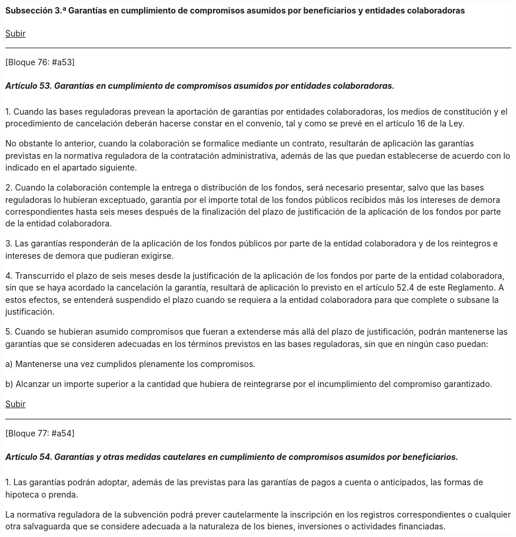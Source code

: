 #### Subsección 3.ª Garantías en cumplimiento de compromisos asumidos por beneficiarios y entidades colaboradoras

[Subir](https://www.boe.es/buscar/act.php?id=BOE-A-2006-13371#top)

___

\[Bloque 76: #a53\]

##### Artículo 53. Garantías en cumplimiento de compromisos asumidos por entidades colaboradoras.

1\. Cuando las bases reguladoras prevean la aportación de garantías por entidades colaboradoras, los medios de constitución y el procedimiento de cancelación deberán hacerse constar en el convenio, tal y como se prevé en el artículo 16 de la Ley.

No obstante lo anterior, cuando la colaboración se formalice mediante un contrato, resultarán de aplicación las garantías previstas en la normativa reguladora de la contratación administrativa, además de las que puedan establecerse de acuerdo con lo indicado en el apartado siguiente.

2\. Cuando la colaboración contemple la entrega o distribución de los fondos, será necesario presentar, salvo que las bases reguladoras lo hubieran exceptuado, garantía por el importe total de los fondos públicos recibidos más los intereses de demora correspondientes hasta seis meses después de la finalización del plazo de justificación de la aplicación de los fondos por parte de la entidad colaboradora.

3\. Las garantías responderán de la aplicación de los fondos públicos por parte de la entidad colaboradora y de los reintegros e intereses de demora que pudieran exigirse.

4\. Transcurrido el plazo de seis meses desde la justificación de la aplicación de los fondos por parte de la entidad colaboradora, sin que se haya acordado la cancelación la garantía, resultará de aplicación lo previsto en el artículo 52.4 de este Reglamento. A estos efectos, se entenderá suspendido el plazo cuando se requiera a la entidad colaboradora para que complete o subsane la justificación.

5\. Cuando se hubieran asumido compromisos que fueran a extenderse más allá del plazo de justificación, podrán mantenerse las garantías que se consideren adecuadas en los términos previstos en las bases reguladoras, sin que en ningún caso puedan:

a) Mantenerse una vez cumplidos plenamente los compromisos.

b) Alcanzar un importe superior a la cantidad que hubiera de reintegrarse por el incumplimiento del compromiso garantizado.

[Subir](https://www.boe.es/buscar/act.php?id=BOE-A-2006-13371#top)

___

\[Bloque 77: #a54\]

##### Artículo 54. Garantías y otras medidas cautelares en cumplimiento de compromisos asumidos por beneficiarios.

1\. Las garantías podrán adoptar, además de las previstas para las garantías de pagos a cuenta o anticipados, las formas de hipoteca o prenda.

La normativa reguladora de la subvención podrá prever cautelarmente la inscripción en los registros correspondientes o cualquier otra salvaguarda que se considere adecuada a la naturaleza de los bienes, inversiones o actividades financiadas.
